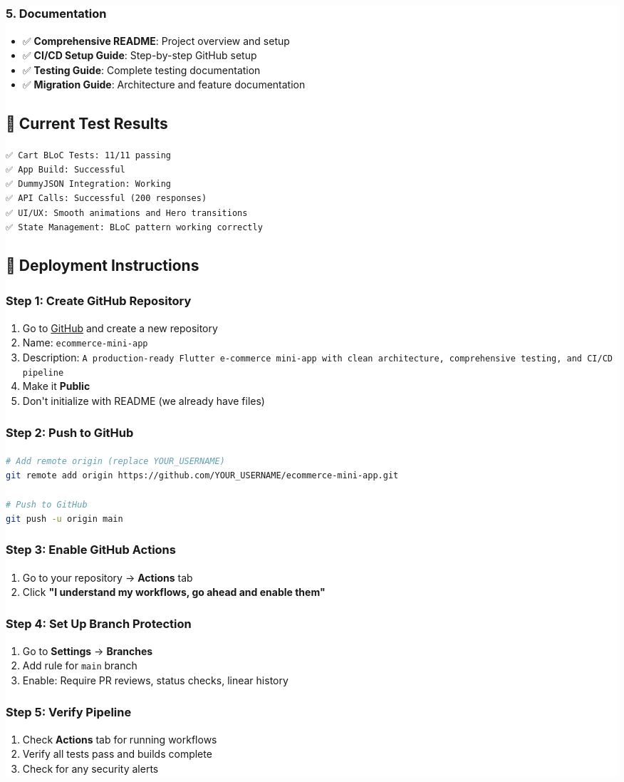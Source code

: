 ### **5. Documentation**
- ✅ **Comprehensive README**: Project overview and setup
- ✅ **CI/CD Setup Guide**: Step-by-step GitHub setup
- ✅ **Testing Guide**: Complete testing documentation
- ✅ **Migration Guide**: Architecture and feature documentation

## **🎯 Current Test Results**

```
✅ Cart BLoC Tests: 11/11 passing
✅ App Build: Successful
✅ DummyJSON Integration: Working
✅ API Calls: Successful (200 responses)
✅ UI/UX: Smooth animations and Hero transitions
✅ State Management: BLoC pattern working correctly
```

## **🚀 Deployment Instructions**

### **Step 1: Create GitHub Repository**
1. Go to [GitHub](https://github.com) and create a new repository
2. Name: `ecommerce-mini-app`
3. Description: `A production-ready Flutter e-commerce mini-app with clean architecture, comprehensive testing, and CI/CD pipeline`
4. Make it **Public**
5. Don't initialize with README (we already have files)

### **Step 2: Push to GitHub**
```bash
# Add remote origin (replace YOUR_USERNAME)
git remote add origin https://github.com/YOUR_USERNAME/ecommerce-mini-app.git

# Push to GitHub
git push -u origin main
```

### **Step 3: Enable GitHub Actions**
1. Go to your repository → **Actions** tab
2. Click **"I understand my workflows, go ahead and enable them"**

### **Step 4: Set Up Branch Protection**
1. Go to **Settings** → **Branches**
2. Add rule for `main` branch
3. Enable: Require PR reviews, status checks, linear history

### **Step 5: Verify Pipeline**
1. Check **Actions** tab for running workflows
2. Verify all tests pass and builds complete
3. Check for any security alerts
